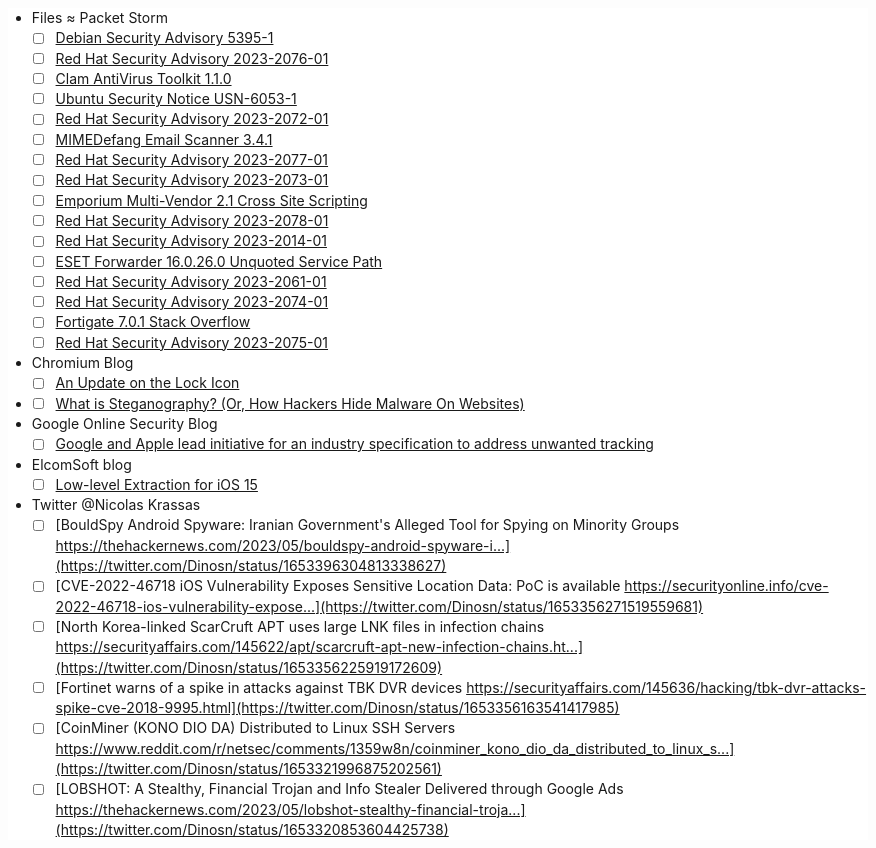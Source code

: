 - Files ≈ Packet Storm
  - [ ] [Debian Security Advisory 5395-1](https://packetstormsecurity.com/files/172096/dsa-5395-1.txt)
  - [ ] [Red Hat Security Advisory 2023-2076-01](https://packetstormsecurity.com/files/172095/RHSA-2023-2076-01.txt)
  - [ ] [Clam AntiVirus Toolkit 1.1.0](https://packetstormsecurity.com/files/172094/clamav-1.1.0.tar.gz)
  - [ ] [Ubuntu Security Notice USN-6053-1](https://packetstormsecurity.com/files/172093/USN-6053-1.txt)
  - [ ] [Red Hat Security Advisory 2023-2072-01](https://packetstormsecurity.com/files/172092/RHSA-2023-2072-01.txt)
  - [ ] [MIMEDefang Email Scanner 3.4.1](https://packetstormsecurity.com/files/172091/mimedefang-3.4.1.tar.gz)
  - [ ] [Red Hat Security Advisory 2023-2077-01](https://packetstormsecurity.com/files/172090/RHSA-2023-2077-01.txt)
  - [ ] [Red Hat Security Advisory 2023-2073-01](https://packetstormsecurity.com/files/172089/RHSA-2023-2073-01.txt)
  - [ ] [Emporium Multi-Vendor 2.1 Cross Site Scripting](https://packetstormsecurity.com/files/172088/emv21-xss.txt)
  - [ ] [Red Hat Security Advisory 2023-2078-01](https://packetstormsecurity.com/files/172087/RHSA-2023-2078-01.txt)
  - [ ] [Red Hat Security Advisory 2023-2014-01](https://packetstormsecurity.com/files/172086/RHSA-2023-2014-01.txt)
  - [ ] [ESET Forwarder 16.0.26.0 Unquoted Service Path](https://packetstormsecurity.com/files/172085/esetforwarder160260-unquotedpath.txt)
  - [ ] [Red Hat Security Advisory 2023-2061-01](https://packetstormsecurity.com/files/172084/RHSA-2023-2061-01.txt)
  - [ ] [Red Hat Security Advisory 2023-2074-01](https://packetstormsecurity.com/files/172083/RHSA-2023-2074-01.txt)
  - [ ] [Fortigate 7.0.1 Stack Overflow](https://packetstormsecurity.com/files/172082/fg7stack_poc.py.txt)
  - [ ] [Red Hat Security Advisory 2023-2075-01](https://packetstormsecurity.com/files/172081/RHSA-2023-2075-01.txt)
- Chromium Blog
  - [ ] [An Update on the Lock Icon](http://blog.chromium.org/2023/05/an-update-on-lock-icon.html)
- 
  - [ ] [What is Steganography? (Or, How Hackers Hide Malware On Websites)](https://blog.sucuri.net/2023/05/what-is-steganography-how-hackers-hide-malware-on-websites.html)
- Google Online Security Blog
  - [ ] [Google and Apple lead initiative for an industry specification to address unwanted tracking](http://security.googleblog.com/2023/05/google-and-apple-lead-initiative-for.html)
- ElcomSoft blog
  - [ ] [Low-level Extraction for iOS 15](https://blog.elcomsoft.com/2023/05/low-level-extraction-for-ios-15/)
- Twitter @Nicolas Krassas
  - [ ] [BouldSpy Android Spyware: Iranian Government's Alleged Tool for Spying on Minority Groups https://thehackernews.com/2023/05/bouldspy-android-spyware-i...](https://twitter.com/Dinosn/status/1653396304813338627)
  - [ ] [CVE-2022-46718 iOS Vulnerability Exposes Sensitive Location Data: PoC is available https://securityonline.info/cve-2022-46718-ios-vulnerability-expose...](https://twitter.com/Dinosn/status/1653356271519559681)
  - [ ] [North Korea-linked ScarCruft APT uses large LNK files in infection chains https://securityaffairs.com/145622/apt/scarcruft-apt-new-infection-chains.ht...](https://twitter.com/Dinosn/status/1653356225919172609)
  - [ ] [Fortinet warns of a spike in attacks against TBK DVR devices https://securityaffairs.com/145636/hacking/tbk-dvr-attacks-spike-cve-2018-9995.html](https://twitter.com/Dinosn/status/1653356163541417985)
  - [ ] [CoinMiner (KONO DIO DA) Distributed to Linux SSH Servers https://www.reddit.com/r/netsec/comments/1359w8n/coinminer_kono_dio_da_distributed_to_linux_s...](https://twitter.com/Dinosn/status/1653321996875202561)
  - [ ] [LOBSHOT: A Stealthy, Financial Trojan and Info Stealer Delivered through Google Ads https://thehackernews.com/2023/05/lobshot-stealthy-financial-troja...](https://twitter.com/Dinosn/status/1653320853604425738)